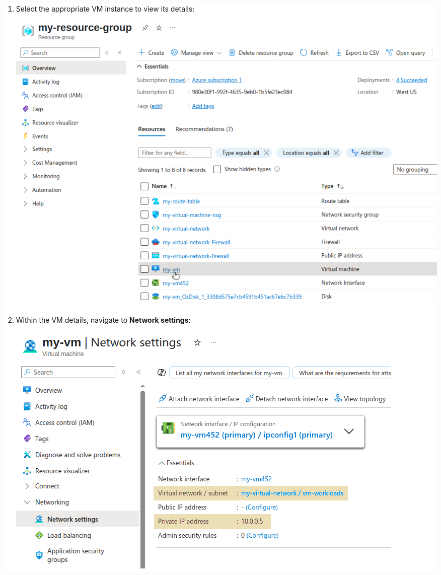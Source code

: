1.  Select the appropriate VM instance to view its details:

    ![Azure Portal VM network settings page.](azure-portal-vm-network-settings.png)

1.  Within the VM details, navigate to **Network settings**:

    ![Azure Virtual Network subnet details screen.](azure-vnet-subnet-details.png)
